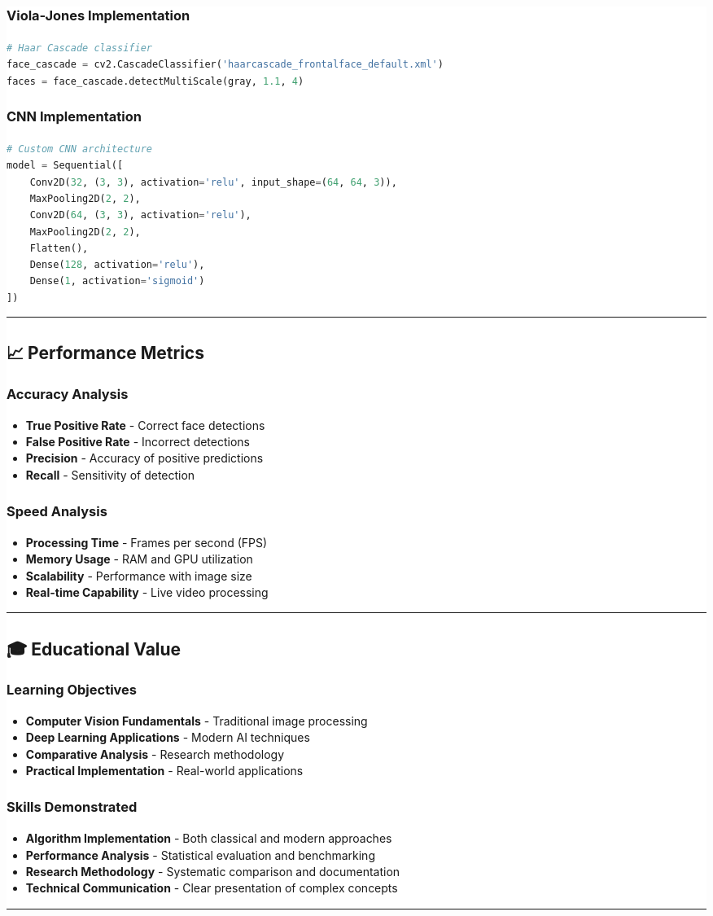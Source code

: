 ### Viola-Jones Implementation
```python
# Haar Cascade classifier
face_cascade = cv2.CascadeClassifier('haarcascade_frontalface_default.xml')
faces = face_cascade.detectMultiScale(gray, 1.1, 4)
```

### CNN Implementation
```python
# Custom CNN architecture
model = Sequential([
    Conv2D(32, (3, 3), activation='relu', input_shape=(64, 64, 3)),
    MaxPooling2D(2, 2),
    Conv2D(64, (3, 3), activation='relu'),
    MaxPooling2D(2, 2),
    Flatten(),
    Dense(128, activation='relu'),
    Dense(1, activation='sigmoid')
])
```

---

## 📈 Performance Metrics

### Accuracy Analysis
- **True Positive Rate** - Correct face detections
- **False Positive Rate** - Incorrect detections
- **Precision** - Accuracy of positive predictions
- **Recall** - Sensitivity of detection

### Speed Analysis
- **Processing Time** - Frames per second (FPS)
- **Memory Usage** - RAM and GPU utilization
- **Scalability** - Performance with image size
- **Real-time Capability** - Live video processing

---

## 🎓 Educational Value

### Learning Objectives
- **Computer Vision Fundamentals** - Traditional image processing
- **Deep Learning Applications** - Modern AI techniques
- **Comparative Analysis** - Research methodology
- **Practical Implementation** - Real-world applications

### Skills Demonstrated
- **Algorithm Implementation** - Both classical and modern approaches
- **Performance Analysis** - Statistical evaluation and benchmarking
- **Research Methodology** - Systematic comparison and documentation
- **Technical Communication** - Clear presentation of complex concepts

---